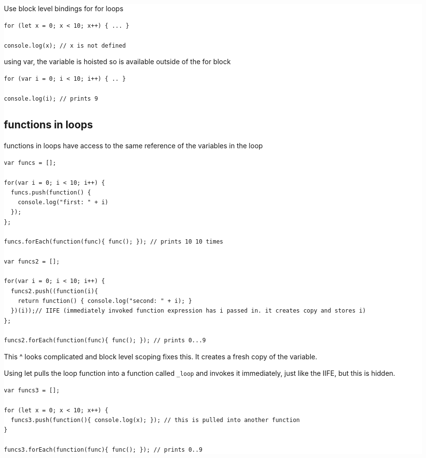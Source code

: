 Use block level bindings for for loops

```
for (let x = 0; x < 10; x++) { ... }

console.log(x); // x is not defined
```
using var, the variable is hoisted so is available outside of the for block

```
for (var i = 0; i < 10; i++) { .. }

console.log(i); // prints 9
```

## functions in loops

functions in loops have access to the same reference of the variables in the loop

```
var funcs = [];

for(var i = 0; i < 10; i++) {
  funcs.push(function() {
    console.log("first: " + i)
  });
};

funcs.forEach(function(func){ func(); }); // prints 10 10 times

var funcs2 = [];

for(var i = 0; i < 10; i++) {
  funcs2.push((function(i){
    return function() { console.log("second: " + i); }
  })(i));// IIFE (immediately invoked function expression has i passed in. it creates copy and stores i)
};

funcs2.forEach(function(func){ func(); }); // prints 0...9
```

This ^ looks complicated and block level scoping fixes this. It creates a fresh copy of the variable.

Using let pulls the loop function into a function called `_loop` and invokes it immediately, just like the IIFE, but this is hidden.

```
var funcs3 = [];

for (let x = 0; x < 10; x++) {
  funcs3.push(function(){ console.log(x); }); // this is pulled into another function
}

funcs3.forEach(function(func){ func(); }); // prints 0..9
```
